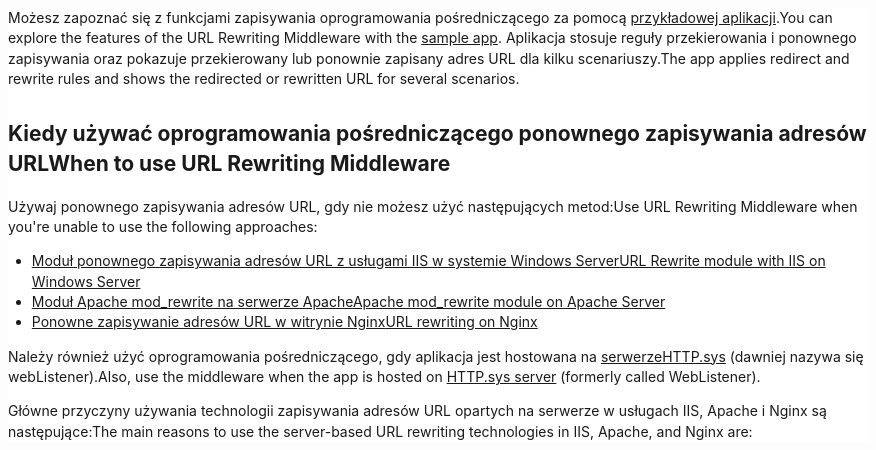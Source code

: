 <span data-ttu-id="7eb7c-432">Możesz zapoznać się z funkcjami zapisywania oprogramowania pośredniczącego za pomocą [przykładowej aplikacji](https://github.com/dotnet/AspNetCore.Docs/tree/main/aspnetcore/fundamentals/url-rewriting/samples/).</span><span class="sxs-lookup"><span data-stu-id="7eb7c-432">You can explore the features of the URL Rewriting Middleware with the [sample app](https://github.com/dotnet/AspNetCore.Docs/tree/main/aspnetcore/fundamentals/url-rewriting/samples/).</span></span> <span data-ttu-id="7eb7c-433">Aplikacja stosuje reguły przekierowania i ponownego zapisywania oraz pokazuje przekierowany lub ponownie zapisany adres URL dla kilku scenariuszy.</span><span class="sxs-lookup"><span data-stu-id="7eb7c-433">The app applies redirect and rewrite rules and shows the redirected or rewritten URL for several scenarios.</span></span>

## <a name="when-to-use-url-rewriting-middleware"></a><span data-ttu-id="7eb7c-434">Kiedy używać oprogramowania pośredniczącego ponownego zapisywania adresów URL</span><span class="sxs-lookup"><span data-stu-id="7eb7c-434">When to use URL Rewriting Middleware</span></span>

<span data-ttu-id="7eb7c-435">Używaj ponownego zapisywania adresów URL, gdy nie możesz użyć następujących metod:</span><span class="sxs-lookup"><span data-stu-id="7eb7c-435">Use URL Rewriting Middleware when you're unable to use the following approaches:</span></span>

* [<span data-ttu-id="7eb7c-436">Moduł ponownego zapisywania adresów URL z usługami IIS w systemie Windows Server</span><span class="sxs-lookup"><span data-stu-id="7eb7c-436">URL Rewrite module with IIS on Windows Server</span></span>](https://www.iis.net/downloads/microsoft/url-rewrite)
* [<span data-ttu-id="7eb7c-437">Moduł Apache mod_rewrite na serwerze Apache</span><span class="sxs-lookup"><span data-stu-id="7eb7c-437">Apache mod_rewrite module on Apache Server</span></span>](https://httpd.apache.org/docs/2.4/rewrite/)
* [<span data-ttu-id="7eb7c-438">Ponowne zapisywanie adresów URL w witrynie Nginx</span><span class="sxs-lookup"><span data-stu-id="7eb7c-438">URL rewriting on Nginx</span></span>](https://www.nginx.com/blog/creating-nginx-rewrite-rules/)

<span data-ttu-id="7eb7c-439">Należy również użyć oprogramowania pośredniczącego, gdy aplikacja jest hostowana na [ serwerzeHTTP.sys](xref:fundamentals/servers/httpsys) (dawniej nazywa się webListener).</span><span class="sxs-lookup"><span data-stu-id="7eb7c-439">Also, use the middleware when the app is hosted on [HTTP.sys server](xref:fundamentals/servers/httpsys) (formerly called WebListener).</span></span>

<span data-ttu-id="7eb7c-440">Główne przyczyny używania technologii zapisywania adresów URL opartych na serwerze w usługach IIS, Apache i Nginx są następujące:</span><span class="sxs-lookup"><span data-stu-id="7eb7c-440">The main reasons to use the server-based URL rewriting technologies in IIS, Apache, and Nginx are:</span></span>

